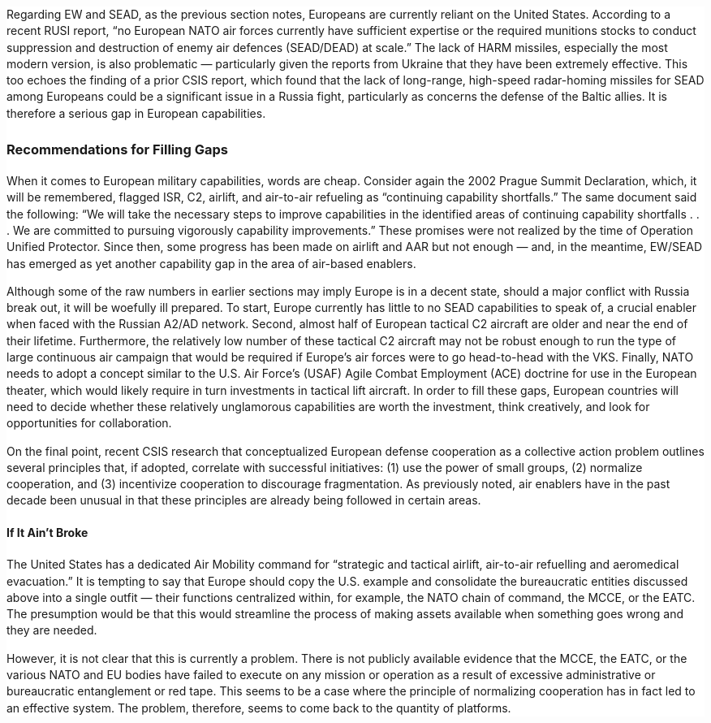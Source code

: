 Regarding EW and SEAD, as the previous section notes, Europeans are currently reliant on the United States. According to a recent RUSI report, “no European NATO air forces currently have sufficient expertise or the required munitions stocks to conduct suppression and destruction of enemy air defences (SEAD/DEAD) at scale.” The lack of HARM missiles, especially the most modern version, is also problematic — particularly given the reports from Ukraine that they have been extremely effective. This too echoes the finding of a prior CSIS report, which found that the lack of long-range, high-speed radar-homing missiles for SEAD among Europeans could be a significant issue in a Russia fight, particularly as concerns the defense of the Baltic allies. It is therefore a serious gap in European capabilities.


### Recommendations for Filling Gaps

When it comes to European military capabilities, words are cheap. Consider again the 2002 Prague Summit Declaration, which, it will be remembered, flagged ISR, C2, airlift, and air-to-air refueling as “continuing capability shortfalls.” The same document said the following: “We will take the necessary steps to improve capabilities in the identified areas of continuing capability shortfalls . . . We are committed to pursuing vigorously capability improvements.” These promises were not realized by the time of Operation Unified Protector. Since then, some progress has been made on airlift and AAR but not enough — and, in the meantime, EW/SEAD has emerged as yet another capability gap in the area of air-based enablers.

Although some of the raw numbers in earlier sections may imply Europe is in a decent state, should a major conflict with Russia break out, it will be woefully ill prepared. To start, Europe currently has little to no SEAD capabilities to speak of, a crucial enabler when faced with the Russian A2/AD network. Second, almost half of European tactical C2 aircraft are older and near the end of their lifetime. Furthermore, the relatively low number of these tactical C2 aircraft may not be robust enough to run the type of large continuous air campaign that would be required if Europe’s air forces were to go head-to-head with the VKS. Finally, NATO needs to adopt a concept similar to the U.S. Air Force’s (USAF) Agile Combat Employment (ACE) doctrine for use in the European theater, which would likely require in turn investments in tactical lift aircraft. In order to fill these gaps, European countries will need to decide whether these relatively unglamorous capabilities are worth the investment, think creatively, and look for opportunities for collaboration.

On the final point, recent CSIS research that conceptualized European defense cooperation as a collective action problem outlines several principles that, if adopted, correlate with successful initiatives: (1) use the power of small groups, (2) normalize cooperation, and (3) incentivize cooperation to discourage fragmentation. As previously noted, air enablers have in the past decade been unusual in that these principles are already being followed in certain areas.

#### If It Ain’t Broke

The United States has a dedicated Air Mobility command for “strategic and tactical airlift, air-to-air refuelling and aeromedical evacuation.” It is tempting to say that Europe should copy the U.S. example and consolidate the bureaucratic entities discussed above into a single outfit — their functions centralized within, for example, the NATO chain of command, the MCCE, or the EATC. The presumption would be that this would streamline the process of making assets available when something goes wrong and they are needed.

However, it is not clear that this is currently a problem. There is not publicly available evidence that the MCCE, the EATC, or the various NATO and EU bodies have failed to execute on any mission or operation as a result of excessive administrative or bureaucratic entanglement or red tape. This seems to be a case where the principle of normalizing cooperation has in fact led to an effective system. The problem, therefore, seems to come back to the quantity of platforms.
